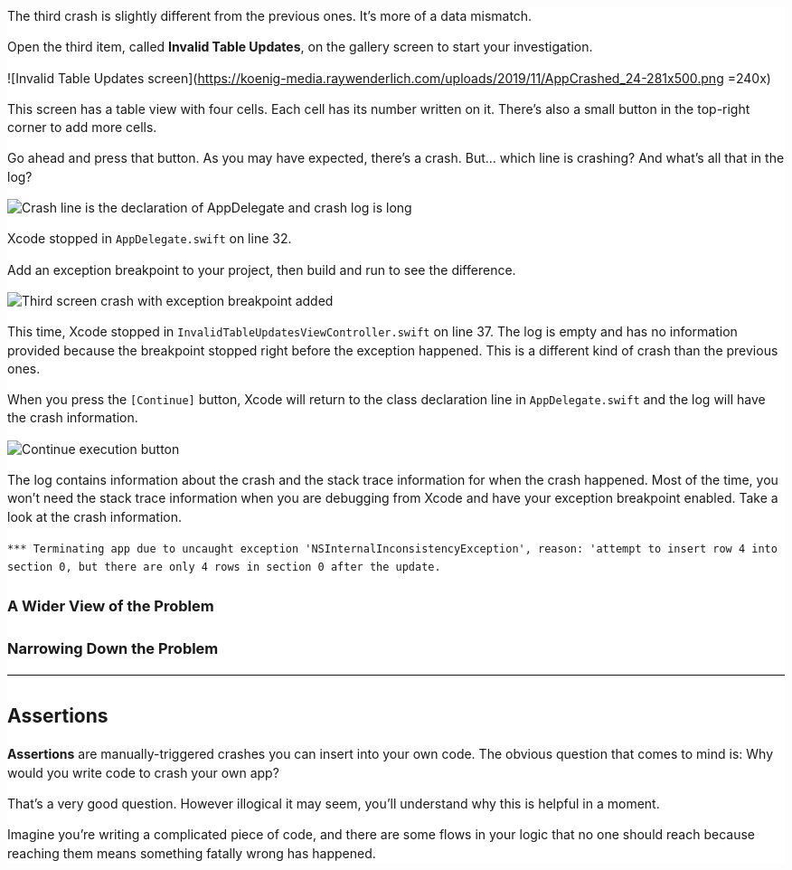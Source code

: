 The third crash is slightly different from the previous ones. It’s more of a data mismatch.

Open the third item, called __Invalid Table Updates__, on the gallery screen to start your investigation.

![Invalid Table Updates screen](https://koenig-media.raywenderlich.com/uploads/2019/11/AppCrashed_24-281x500.png =240x)

This screen has a table view with four cells. Each cell has its number written on it. There’s also a small button in the top-right corner to add more cells.

Go ahead and press that button. As you may have expected, there’s a crash. But… which line is crashing? And what’s all that in the log?

![Crash line is the declaration of `AppDelegate` and crash log is long](https://koenig-media.raywenderlich.com/uploads/2019/11/AppCrashed_25-650x428.png)

Xcode stopped in <FontIcon icon="fas fa-dove"/>`AppDelegate.swift` on line 32.

Add an exception breakpoint to your project, then build and run to see the difference.

![Third screen crash with exception breakpoint added](https://koenig-media.raywenderlich.com/uploads/2019/11/AppCrashed_26-650x428.png)

This time, Xcode stopped in <FontIcon icon="fas fa-dove"/>`InvalidTableUpdatesViewController.swift` on line 37. The log is empty and has no information provided because the breakpoint stopped right before the exception happened. This is a different kind of crash than the previous ones.

When you press the <FontIcon icon="iconfont icon-select"/>`[Continue]` button, Xcode will return to the class declaration line in <FontIcon icon="fas fa-dove"/>`AppDelegate.swift` and the log will have the crash information.

![Continue execution button](https://koenig-media.raywenderlich.com/uploads/2019/11/AppCrashed_27-480x137.png)

The log contains information about the crash and the stack trace information for when the crash happened. Most of the time, you won’t need the stack trace information when you are debugging from Xcode and have your exception breakpoint enabled. Take a look at the crash information.

```
*** Terminating app due to uncaught exception 'NSInternalInconsistencyException', reason: 'attempt to insert row 4 into section 0, but there are only 4 rows in section 0 after the update.
```

### A Wider View of the Problem

### Narrowing Down the Problem

---

## Assertions

__Assertions__ are manually-triggered crashes you can insert into your own code. The obvious question that comes to mind is: Why would you write code to crash your own app?

That’s a very good question. However illogical it may seem, you’ll understand why this is helpful in a moment.

Imagine you’re writing a complicated piece of code, and there are some flows in your logic that no one should reach because reaching them means something fatally wrong has happened.


[download-material]: https://koenig-media.raywenderlich.com/uploads/2020/01/CrashGallery.zip